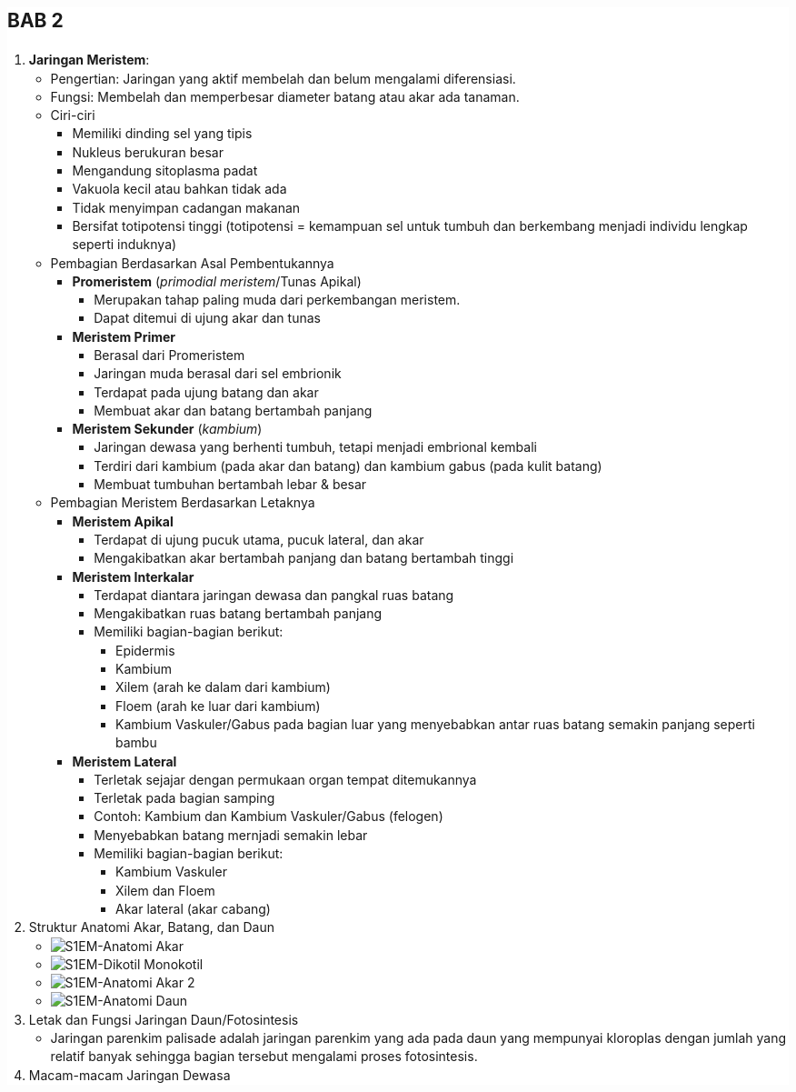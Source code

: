 ## BAB 2
1. **Jaringan Meristem**: 
    - Pengertian: Jaringan yang aktif membelah dan belum mengalami diferensiasi.
    - Fungsi: Membelah dan memperbesar diameter batang atau akar ada tanaman.
    - Ciri-ciri
        - Memiliki dinding sel yang tipis
        - Nukleus berukuran besar
        - Mengandung sitoplasma padat
        - Vakuola kecil atau bahkan tidak ada
        - Tidak menyimpan cadangan makanan
        - Bersifat totipotensi tinggi (totipotensi = kemampuan sel untuk tumbuh dan berkembang menjadi individu lengkap seperti induknya)
    - Pembagian Berdasarkan Asal Pembentukannya
        - **Promeristem** (*primodial meristem*/Tunas Apikal)
            - Merupakan tahap paling muda dari perkembangan meristem.
            - Dapat ditemui di ujung akar dan tunas
        - **Meristem Primer**
            - Berasal dari Promeristem
            - Jaringan muda berasal dari sel embrionik
            - Terdapat pada ujung batang dan akar
            - Membuat akar dan batang bertambah panjang
        - **Meristem Sekunder** (*kambium*)
            - Jaringan dewasa yang berhenti tumbuh, tetapi menjadi embrional kembali
            - Terdiri dari kambium (pada akar dan batang) dan kambium gabus (pada kulit batang)
            - Membuat tumbuhan bertambah lebar & besar
    - Pembagian Meristem Berdasarkan Letaknya
        - **Meristem Apikal**
            - Terdapat di ujung pucuk utama, pucuk lateral, dan akar
            - Mengakibatkan akar bertambah panjang dan batang bertambah tinggi
        - **Meristem Interkalar**
            - Terdapat diantara jaringan dewasa dan pangkal ruas batang
            - Mengakibatkan ruas batang bertambah panjang
            - Memiliki bagian-bagian berikut:
                - Epidermis
                - Kambium
                - Xilem (arah ke dalam dari kambium)
                - Floem (arah ke luar dari kambium)
                - Kambium Vaskuler/Gabus pada bagian luar yang menyebabkan antar ruas batang semakin panjang seperti bambu
        - **Meristem Lateral**
            - Terletak sejajar dengan permukaan organ tempat ditemukannya
            - Terletak pada bagian samping
            - Contoh: Kambium dan Kambium Vaskuler/Gabus (felogen)
            - Menyebabkan batang mernjadi semakin lebar
            - Memiliki bagian-bagian berikut:
                - Kambium Vaskuler
                - Xilem dan Floem
                - Akar lateral (akar cabang)
2. Struktur Anatomi Akar, Batang, dan Daun
    - ![S1EM-Anatomi Akar](https://1.bp.blogspot.com/-hQO9lYNS4FE/X87mDrXNr9I/AAAAAAAAD0Q/GRW8X1dePXM4jGCG7WGcvxLsc7Nlp75CgCNcBGAsYHQ/s539/2020-12-08_9-19-44.jpg)
    - ![S1EM-Dikotil Monokotil](https://1.bp.blogspot.com/-zgFrLxyTm9g/XPQxLLWCwTI/AAAAAAAATm0/Mmzzt0JtPMA_WEP8vFHdq6LnXpBNoJEXACLcBGAs/s1600/Penampang%2Bmelintang%2Bakar%2Btumbuhan%2Bdikotil%2Bdan%2Bmonokotil.jpg)
    - ![S1EM-Anatomi Akar 2](https://maudyagustinn.files.wordpress.com/2015/05/9e5b5-struktur-akar-tumbuhan.jpg)
    - ![S1EM-Anatomi Daun](https://2.bp.blogspot.com/-n_BjbqlugDg/XDw-ojn4UpI/AAAAAAAAK58/sAMweZv0TBgwLrhyhR9ay2nuiKHBCjk1gCLcBGAs/s1600/ddfddf.png)
3. Letak dan Fungsi Jaringan Daun/Fotosintesis
    - Jaringan parenkim palisade adalah jaringan parenkim yang ada pada daun yang mempunyai kloroplas dengan jumlah yang relatif banyak sehingga bagian tersebut mengalami proses fotosintesis.
4. Macam-macam Jaringan Dewasa